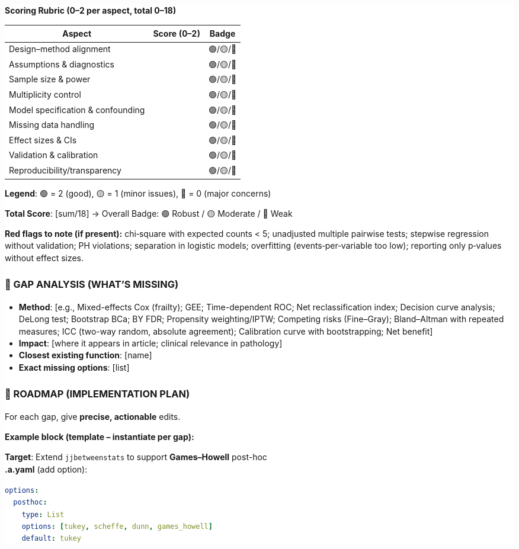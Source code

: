 **Scoring Rubric (0–2 per aspect, total 0–18)**

| Aspect | Score (0–2) | Badge |
|---|:---:|:---:|
| Design–method alignment |  | 🟢/🟡/🔴 |
| Assumptions & diagnostics |  | 🟢/🟡/🔴 |
| Sample size & power |  | 🟢/🟡/🔴 |
| Multiplicity control |  | 🟢/🟡/🔴 |
| Model specification & confounding |  | 🟢/🟡/🔴 |
| Missing data handling |  | 🟢/🟡/🔴 |
| Effect sizes & CIs |  | 🟢/🟡/🔴 |
| Validation & calibration |  | 🟢/🟡/🔴 |
| Reproducibility/transparency |  | 🟢/🟡/🔴 |

**Legend**: 🟢 = 2 (good), 🟡 = 1 (minor issues), 🔴 = 0 (major concerns)

**Total Score**: [sum/18] → Overall Badge: 🟢 Robust / 🟡 Moderate / 🔴 Weak

**Red flags to note (if present):** chi‑square with expected counts < 5; unadjusted multiple pairwise tests; stepwise regression without validation; PH violations; separation in logistic models; overfitting (events‑per‑variable too low); reporting only p‑values without effect sizes.

### 🔎 GAP ANALYSIS (WHAT’S MISSING)  

- **Method**: [e.g., Mixed-effects Cox (frailty); GEE; Time-dependent ROC; Net reclassification index; Decision curve analysis; DeLong test; Bootstrap BCa; BY FDR; Propensity weighting/IPTW; Competing risks (Fine–Gray); Bland–Altman with repeated measures; ICC (two-way random, absolute agreement); Calibration curve with bootstrapping; Net benefit]
- **Impact**: [where it appears in article; clinical relevance in pathology]
- **Closest existing function**: [name]
- **Exact missing options**: [list]

### 🧭 ROADMAP (IMPLEMENTATION PLAN)  

For each gap, give **precise, actionable** edits.

**Example block (template – instantiate per gap):**

**Target**: Extend `jjbetweenstats` to support **Games–Howell** post-hoc  
**.a.yaml** (add option):

```yaml
options:
  posthoc:
    type: List
    options: [tukey, scheffe, dunn, games_howell]
    default: tukey
```
